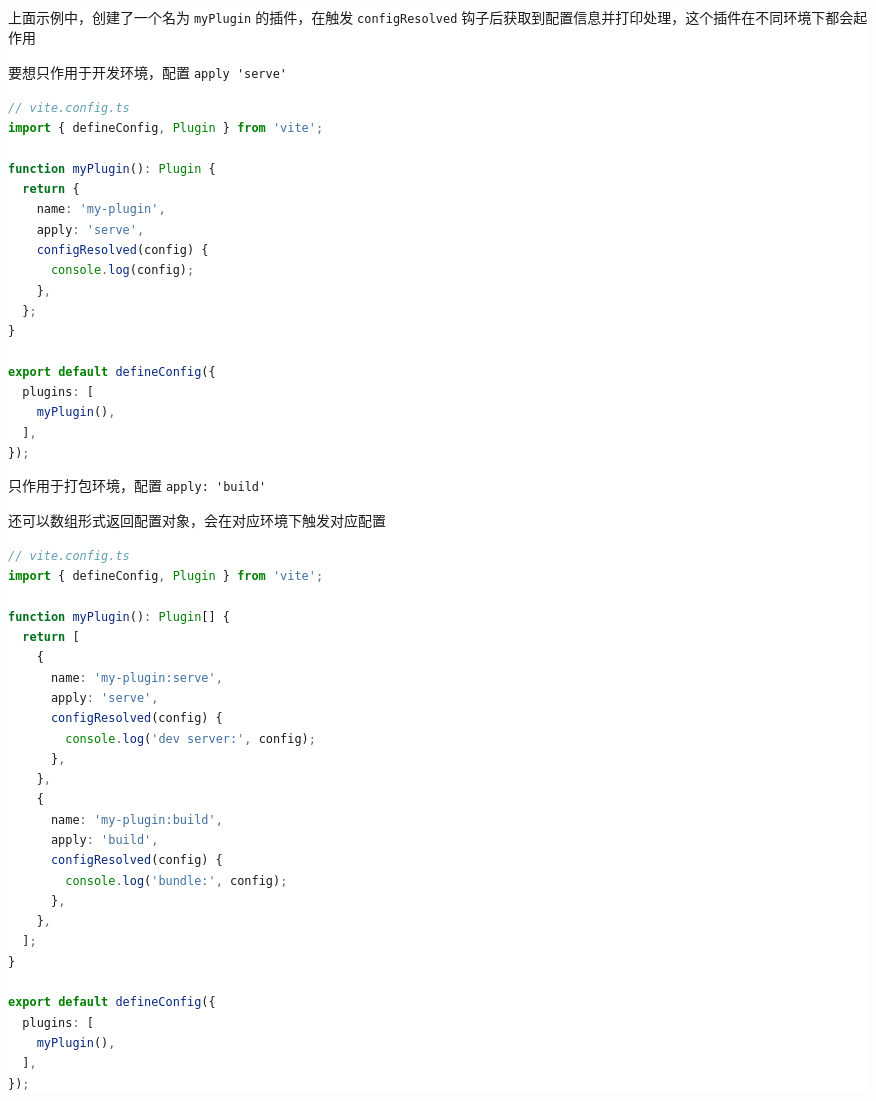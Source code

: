 上面示例中，创建了一个名为 `myPlugin` 的插件，在触发 `configResolved` 钩子后获取到配置信息并打印处理，这个插件在不同环境下都会起作用

要想只作用于开发环境，配置 `apply 'serve'`

```ts
// vite.config.ts
import { defineConfig, Plugin } from 'vite';

function myPlugin(): Plugin {
  return {
    name: 'my-plugin',
	apply: 'serve',
    configResolved(config) {
      console.log(config);
	},
  };
}

export default defineConfig({
  plugins: [
    myPlugin(),
  ],
});
```

只作用于打包环境，配置 `apply: 'build'`

还可以数组形式返回配置对象，会在对应环境下触发对应配置

```ts
// vite.config.ts
import { defineConfig, Plugin } from 'vite';

function myPlugin(): Plugin[] {
  return [
    {
      name: 'my-plugin:serve',
      apply: 'serve',
      configResolved(config) {
        console.log('dev server:', config);
      },
    },
    {
      name: 'my-plugin:build',
      apply: 'build',
      configResolved(config) {
        console.log('bundle:', config);
      },
    },
  ];
}

export default defineConfig({
  plugins: [
    myPlugin(),
  ],
});
```
